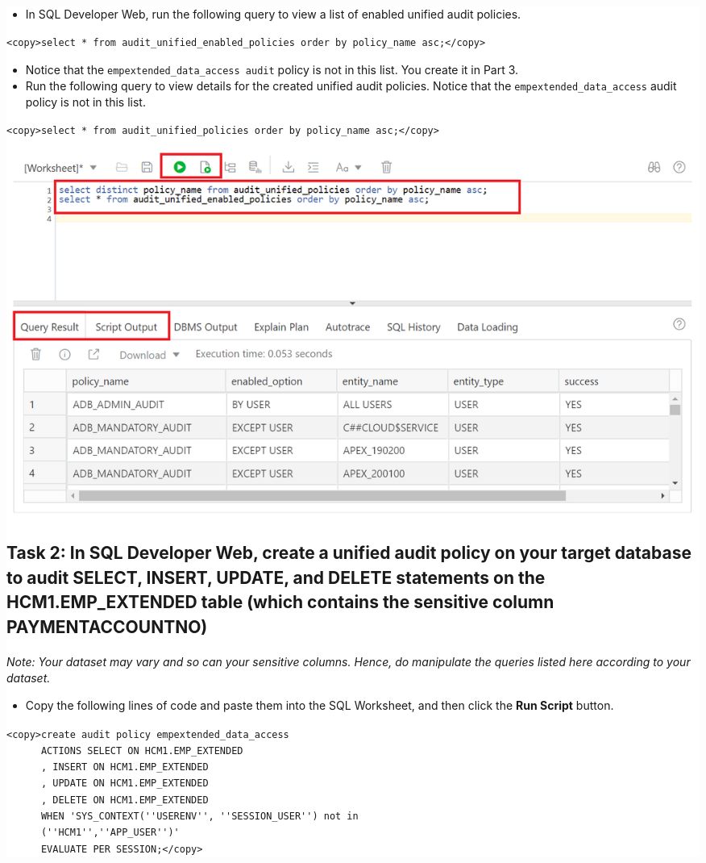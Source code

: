 - In SQL Developer Web, run the following query to view a list of enabled unified audit policies.

```
<copy>select * from audit_unified_enabled_policies order by policy_name asc;</copy>
```
- Notice that the `empextended_data_access audit` policy is not in this list. You create it in Part 3.
- Run the following query to view details for the created unified audit policies. Notice that the `empextended_data_access` audit policy is not in this list.

```
<copy>select * from audit_unified_policies order by policy_name asc;</copy>
```

   ![](./images/Img154.png " ")

## Task 2: In SQL Developer Web, create a unified audit policy on your target database to audit SELECT, INSERT, UPDATE, and DELETE statements on the HCM1.EMP_EXTENDED table (which contains the sensitive column PAYMENTACCOUNTNO)

*Note: Your dataset may vary and so can your sensitive columns. Hence, do manipulate the queries listed here according to your dataset.*

- Copy the following lines of code and paste them into the SQL Worksheet, and then click the **Run Script** button.

```
<copy>create audit policy empextended_data_access
      ACTIONS SELECT ON HCM1.EMP_EXTENDED
      , INSERT ON HCM1.EMP_EXTENDED
      , UPDATE ON HCM1.EMP_EXTENDED
      , DELETE ON HCM1.EMP_EXTENDED
      WHEN 'SYS_CONTEXT(''USERENV'', ''SESSION_USER'') not in
      (''HCM1'',''APP_USER'')'
      EVALUATE PER SESSION;</copy>
```
